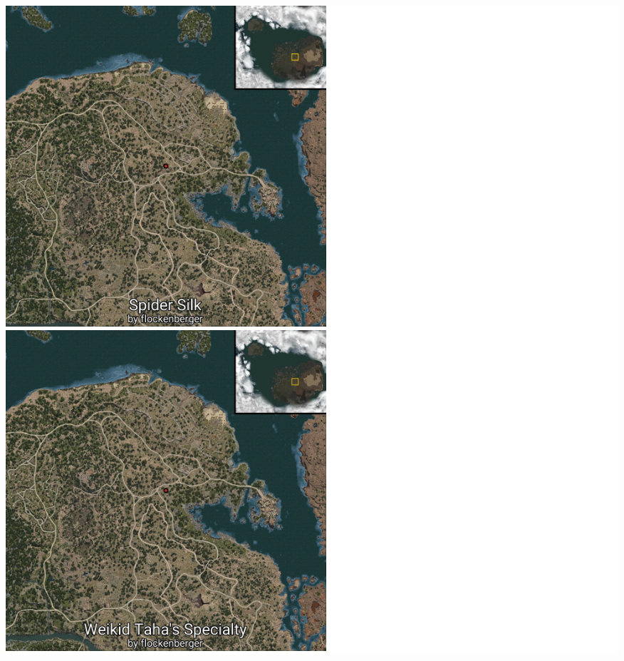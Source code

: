 <img src="./Sophistication III_Spider Silk_Preview.webp" width="450"/> <img src="./Sophistication III_Weikid Taha's Specialty_Preview.webp" width="450"/>